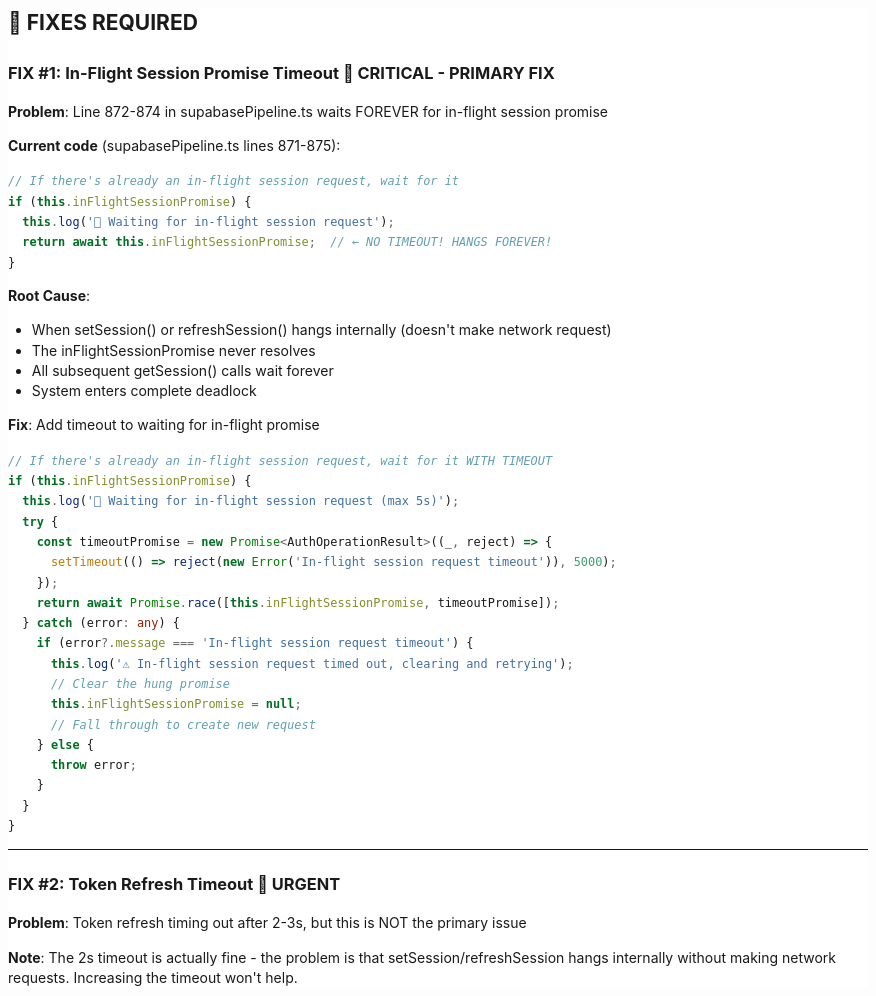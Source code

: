 
## 🔧 **FIXES REQUIRED**

### **FIX #1: In-Flight Session Promise Timeout** 🔴 CRITICAL - PRIMARY FIX

**Problem**: Line 872-874 in supabasePipeline.ts waits FOREVER for in-flight session promise

**Current code** (supabasePipeline.ts lines 871-875):
```typescript
// If there's already an in-flight session request, wait for it
if (this.inFlightSessionPromise) {
  this.log('🔐 Waiting for in-flight session request');
  return await this.inFlightSessionPromise;  // ← NO TIMEOUT! HANGS FOREVER!
}
```

**Root Cause**:
- When setSession() or refreshSession() hangs internally (doesn't make network request)
- The inFlightSessionPromise never resolves
- All subsequent getSession() calls wait forever
- System enters complete deadlock

**Fix**: Add timeout to waiting for in-flight promise
```typescript
// If there's already an in-flight session request, wait for it WITH TIMEOUT
if (this.inFlightSessionPromise) {
  this.log('🔐 Waiting for in-flight session request (max 5s)');
  try {
    const timeoutPromise = new Promise<AuthOperationResult>((_, reject) => {
      setTimeout(() => reject(new Error('In-flight session request timeout')), 5000);
    });
    return await Promise.race([this.inFlightSessionPromise, timeoutPromise]);
  } catch (error: any) {
    if (error?.message === 'In-flight session request timeout') {
      this.log('⚠️ In-flight session request timed out, clearing and retrying');
      // Clear the hung promise
      this.inFlightSessionPromise = null;
      // Fall through to create new request
    } else {
      throw error;
    }
  }
}
```

---

### **FIX #2: Token Refresh Timeout** 🔴 URGENT

**Problem**: Token refresh timing out after 2-3s, but this is NOT the primary issue

**Note**: The 2s timeout is actually fine - the problem is that setSession/refreshSession hangs internally without making network requests. Increasing the timeout won't help.
